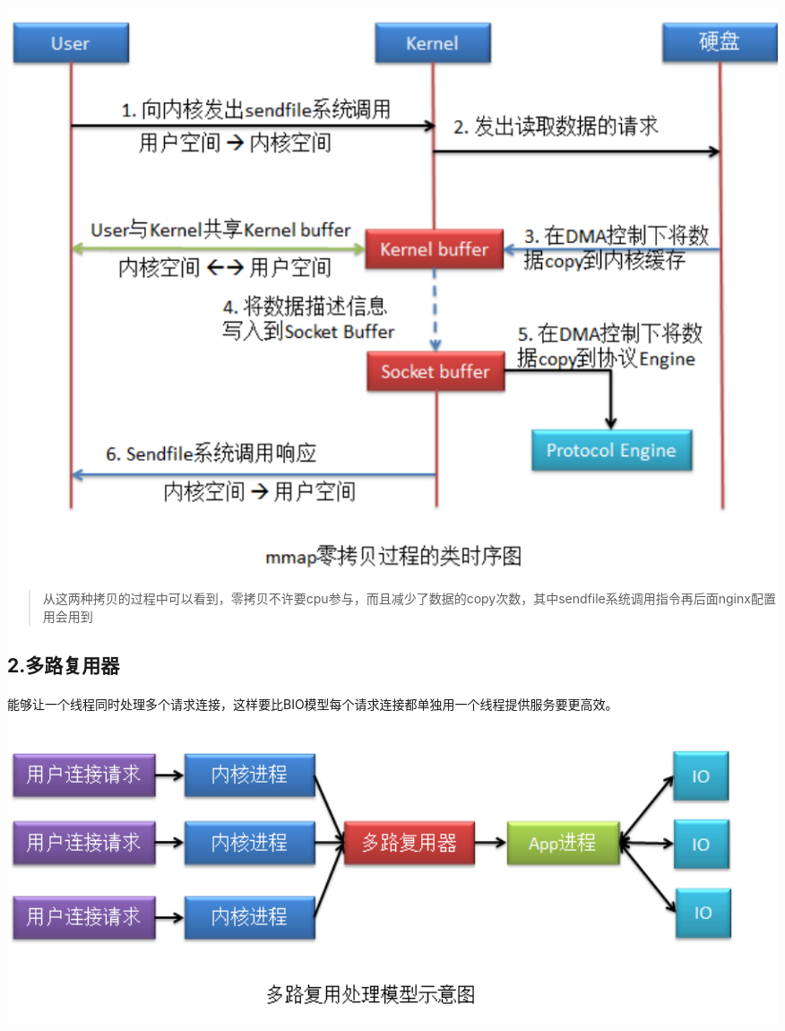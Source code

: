 ![](nginx/1571895590(1).jpg)

> 从这两种拷贝的过程中可以看到，零拷贝不许要cpu参与，而且减少了数据的copy次数，其中sendfile系统调用指令再后面nginx配置用会用到

## 2.多路复用器

能够让一个线程同时处理多个请求连接，这样要比BIO模型每个请求连接都单独用一个线程提供服务要更高效。

![](nginx/1571907248(1).jpg)
